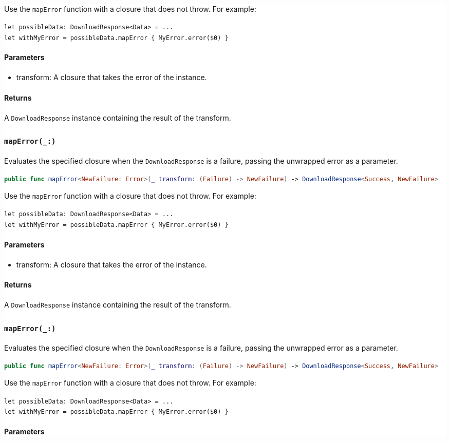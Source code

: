 Use the `mapError` function with a closure that does not throw. For example:

``` 
let possibleData: DownloadResponse<Data> = ...
let withMyError = possibleData.mapError { MyError.error($0) }
```

#### Parameters

  - transform: A closure that takes the error of the instance.

#### Returns

A `DownloadResponse` instance containing the result of the transform.

### `mapError(_:)`

Evaluates the specified closure when the `DownloadResponse` is a failure, passing the unwrapped error as a parameter.

``` swift
public func mapError<NewFailure: Error>(_ transform: (Failure) -> NewFailure) -> DownloadResponse<Success, NewFailure> 
```

Use the `mapError` function with a closure that does not throw. For example:

``` 
let possibleData: DownloadResponse<Data> = ...
let withMyError = possibleData.mapError { MyError.error($0) }
```

#### Parameters

  - transform: A closure that takes the error of the instance.

#### Returns

A `DownloadResponse` instance containing the result of the transform.

### `mapError(_:)`

Evaluates the specified closure when the `DownloadResponse` is a failure, passing the unwrapped error as a parameter.

``` swift
public func mapError<NewFailure: Error>(_ transform: (Failure) -> NewFailure) -> DownloadResponse<Success, NewFailure> 
```

Use the `mapError` function with a closure that does not throw. For example:

``` 
let possibleData: DownloadResponse<Data> = ...
let withMyError = possibleData.mapError { MyError.error($0) }
```

#### Parameters
